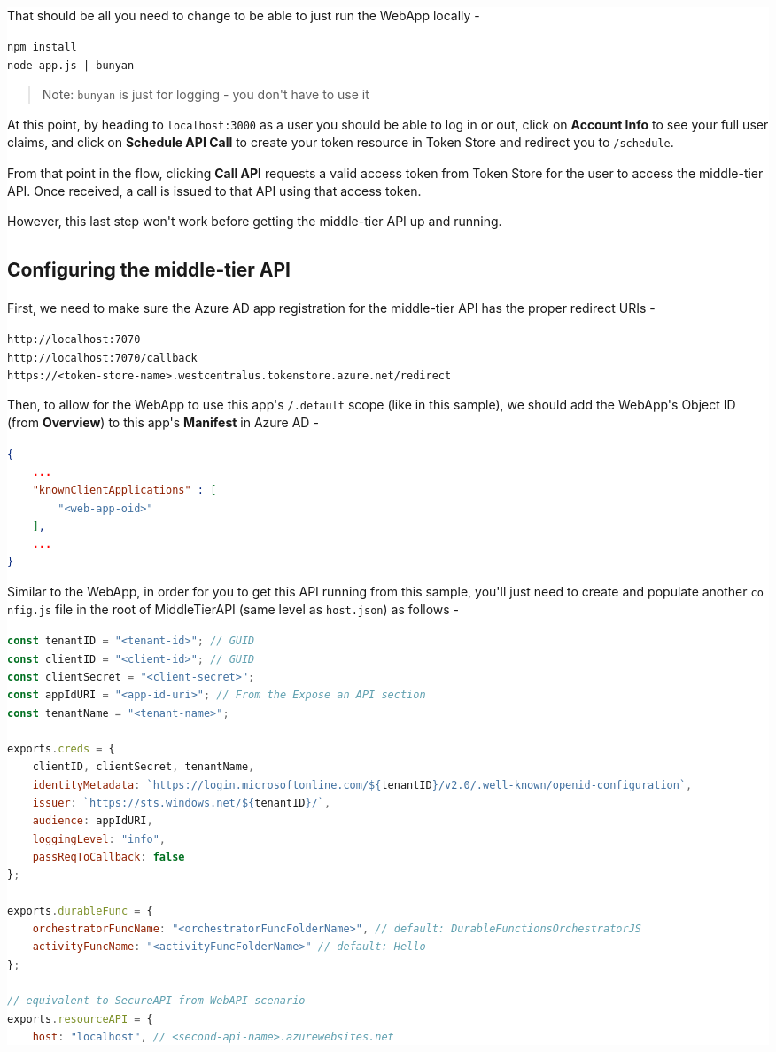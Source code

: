 That should be all you need to change to be able to just run the WebApp locally -
```
npm install
node app.js | bunyan
```
> Note: `bunyan` is just for logging - you don't have to use it 

At this point, by heading to `localhost:3000` as a user you should be able to log in or out, click on **Account Info** to see your full user claims, and click on **Schedule API Call** to create your token resource in Token Store and redirect you to `/schedule`. 

From that point in the flow, clicking **Call API** requests a valid access token from Token Store for the user to access the middle-tier API. Once received, a call is issued to that API using that access token. 

However, this last step won't work before getting the middle-tier API up and running.

## Configuring the middle-tier API
First, we need to make sure the Azure AD app registration for the middle-tier API has the proper redirect URIs -
```
http://localhost:7070
http://localhost:7070/callback
https://<token-store-name>.westcentralus.tokenstore.azure.net/redirect
```
Then, to allow for the WebApp to use this app's `/.default` scope (like in this sample), we should add the WebApp's Object ID (from **Overview**) to this app's **Manifest** in Azure AD - 
```json
{
    ...
    "knownClientApplications" : [
    	"<web-app-oid>"
    ],
    ...
}
```

Similar to the WebApp, in order for you to get this API running from this sample, you'll just need to create and populate another `config.js` file in the root of MiddleTierAPI (same level as `host.json`) as follows -
```javascript
const tenantID = "<tenant-id>"; // GUID
const clientID = "<client-id>"; // GUID
const clientSecret = "<client-secret>";
const appIdURI = "<app-id-uri>"; // From the Expose an API section
const tenantName = "<tenant-name>";

exports.creds = {
    clientID, clientSecret, tenantName,
    identityMetadata: `https://login.microsoftonline.com/${tenantID}/v2.0/.well-known/openid-configuration`,
    issuer: `https://sts.windows.net/${tenantID}/`,
    audience: appIdURI,
    loggingLevel: "info",
    passReqToCallback: false
};

exports.durableFunc = {
    orchestratorFuncName: "<orchestratorFuncFolderName>", // default: DurableFunctionsOrchestratorJS
    activityFuncName: "<activityFuncFolderName>" // default: Hello
};

// equivalent to SecureAPI from WebAPI scenario
exports.resourceAPI = {
    host: "localhost", // <second-api-name>.azurewebsites.net
```